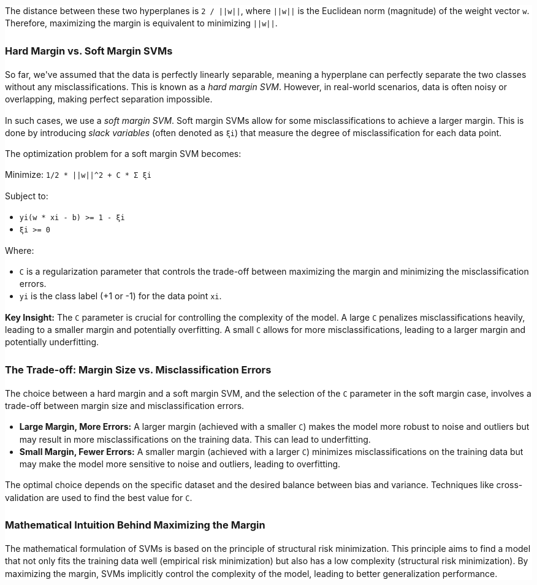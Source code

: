 The distance between these two hyperplanes is `2 / ||w||`, where `||w||` is the Euclidean norm (magnitude) of the weight vector `w`. Therefore, maximizing the margin is equivalent to minimizing `||w||`.

### Hard Margin vs. Soft Margin SVMs

So far, we've assumed that the data is perfectly linearly separable, meaning a hyperplane can perfectly separate the two classes without any misclassifications. This is known as a *hard margin SVM*. However, in real-world scenarios, data is often noisy or overlapping, making perfect separation impossible.

In such cases, we use a *soft margin SVM*. Soft margin SVMs allow for some misclassifications to achieve a larger margin. This is done by introducing *slack variables* (often denoted as `ξi`) that measure the degree of misclassification for each data point.

The optimization problem for a soft margin SVM becomes:

Minimize: `1/2 * ||w||^2 + C * Σ ξi`

Subject to:

*   `yi(w * xi - b) >= 1 - ξi`
*   `ξi >= 0`

Where:

*   `C` is a regularization parameter that controls the trade-off between maximizing the margin and minimizing the misclassification errors.
*   `yi` is the class label (+1 or -1) for the data point `xi`.

**Key Insight:** The `C` parameter is crucial for controlling the complexity of the model. A large `C` penalizes misclassifications heavily, leading to a smaller margin and potentially overfitting. A small `C` allows for more misclassifications, leading to a larger margin and potentially underfitting.

### The Trade-off: Margin Size vs. Misclassification Errors

The choice between a hard margin and a soft margin SVM, and the selection of the `C` parameter in the soft margin case, involves a trade-off between margin size and misclassification errors.

*   **Large Margin, More Errors:** A larger margin (achieved with a smaller `C`) makes the model more robust to noise and outliers but may result in more misclassifications on the training data. This can lead to underfitting.
*   **Small Margin, Fewer Errors:** A smaller margin (achieved with a larger `C`) minimizes misclassifications on the training data but may make the model more sensitive to noise and outliers, leading to overfitting.

The optimal choice depends on the specific dataset and the desired balance between bias and variance. Techniques like cross-validation are used to find the best value for `C`.

### Mathematical Intuition Behind Maximizing the Margin

The mathematical formulation of SVMs is based on the principle of structural risk minimization. This principle aims to find a model that not only fits the training data well (empirical risk minimization) but also has a low complexity (structural risk minimization). By maximizing the margin, SVMs implicitly control the complexity of the model, leading to better generalization performance.
